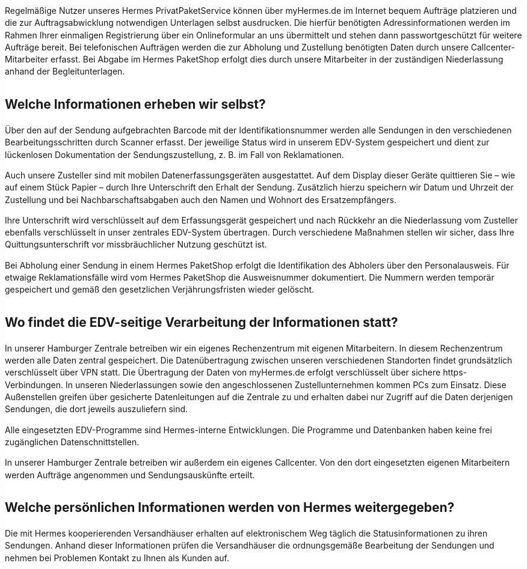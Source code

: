 <p>Regelmäßige Nutzer unseres Hermes PrivatPaketService können über myHermes.de im Internet bequem Aufträge platzieren und die zur Auftragsabwicklung notwendigen Unterlagen selbst ausdrucken. Die hierfür benötigten Adressinformationen werden im Rahmen Ihrer einmaligen Registrierung über ein Onlineformular an uns übermittelt und stehen dann passwortgeschützt für weitere Aufträge bereit. Bei telefonischen Aufträgen werden die zur Abholung und Zustellung benötigten Daten durch unsere Callcenter-Mitarbeiter erfasst. Bei Abgabe im Hermes PaketShop erfolgt dies durch unsere Mitarbeiter in der zuständigen Niederlassung anhand der Begleitunterlagen.</p>
</div>
</div>
<div class="packageSelection" data-classname="data03">
<h2 id="welche-informationen-erheben-wir-selbst" class="packageTitel">Welche Informationen erheben wir selbst?</h2>
<a href="" id="item2" class="expandable-icon"></a>
</div>
<div class="expandedTable" data-classname="data03">
<div class="element-shadow curved">
<p>Über den auf der Sendung aufgebrachten Barcode mit der Identifikationsnummer werden alle Sendungen in den verschiedenen Bearbeitungsschritten durch Scanner erfasst. Der jeweilige Status wird in unserem EDV-System gespeichert und dient zur lückenlosen Dokumentation der Sendungszustellung, z. B. im Fall von Reklamationen.</p>
<p>Auch unsere Zusteller sind mit mobilen Datenerfassungsgeräten ausgestattet. Auf dem Display dieser Geräte quittieren Sie – wie auf einem Stück Papier – durch Ihre Unterschrift den Erhalt der Sendung. Zusätzlich hierzu speichern wir Datum und Uhrzeit der Zustellung und bei Nachbarschaftsabgaben auch den Namen und Wohnort des Ersatzempfängers.</p>
<p>Ihre Unterschrift wird verschlüsselt auf dem Erfassungsgerät gespeichert und nach Rückkehr an die Niederlassung vom Zusteller ebenfalls verschlüsselt in unser zentrales EDV-System übertragen. Durch verschiedene Maßnahmen stellen wir sicher, dass Ihre Quittungsunterschrift vor missbräuchlicher Nutzung geschützt ist.</p>
<p>Bei Abholung einer Sendung in einem Hermes PaketShop erfolgt die Identifikation des Abholers über den Personalausweis. Für etwaige Reklamationsfälle wird vom Hermes PaketShop die Ausweisnummer dokumentiert. Die Nummern werden temporär gespeichert und gemäß den gesetzlichen Verjährungsfristen wieder gelöscht.</p>
</div>
</div>
<div class="packageSelection" data-classname="data04">
<h2 id="wo-findet-die-edv-seitige-verarbeitung-der-informationen-statt" class="packageTitel">Wo findet die EDV-seitige Verarbeitung der Informationen statt?</h2>
<a href="" id="item3" class="expandable-icon"></a>
</div>
<div class="expandedTable" data-classname="data04">
<div class="element-shadow curved">
<p>In unserer Hamburger Zentrale betreiben wir ein eigenes Rechenzentrum mit eigenen Mitarbeitern. In diesem Rechenzentrum werden alle Daten zentral gespeichert. Die Datenübertragung zwischen unseren verschiedenen Standorten findet grundsätzlich verschlüsselt über VPN statt. Die Übertragung der Daten von myHermes.de erfolgt verschlüsselt über sichere https-Verbindungen. In unseren Niederlassungen sowie den angeschlossenen Zustellunternehmen kommen PCs zum Einsatz. Diese Außenstellen greifen über gesicherte Datenleitungen auf die Zentrale zu und erhalten dabei nur Zugriff auf die Daten derjenigen Sendungen, die dort jeweils auszuliefern sind.</p>
<p>Alle eingesetzten EDV-Programme sind Hermes-interne Entwicklungen. Die Programme und Datenbanken haben keine frei zugänglichen Datenschnittstellen.</p>
<p>In unserer Hamburger Zentrale betreiben wir außerdem ein eigenes Callcenter. Von den dort eingesetzten eigenen Mitarbeitern werden Aufträge angenommen und Sendungsauskünfte erteilt.</p>
</div>
</div>
<div class="packageSelection" data-classname="data05">
<h2 id="welche-persönlichen-informationen-werden-von-hermes-weitergegeben" class="packageTitel">Welche persönlichen Informationen werden von Hermes weitergegeben?</h2>
<a href="" id="item4" class="expandable-icon"></a>
</div>
<div class="expandedTable" data-classname="data05">
<div class="element-shadow curved">
<p>Die mit Hermes kooperierenden Versandhäuser erhalten auf elektronischem Weg täglich die Statusinformationen zu ihren Sendungen. Anhand dieser Informationen prüfen die Versandhäuser die ordnungsgemäße Bearbeitung der Sendungen und nehmen bei Problemen Kontakt zu Ihnen als Kunden auf.</p>